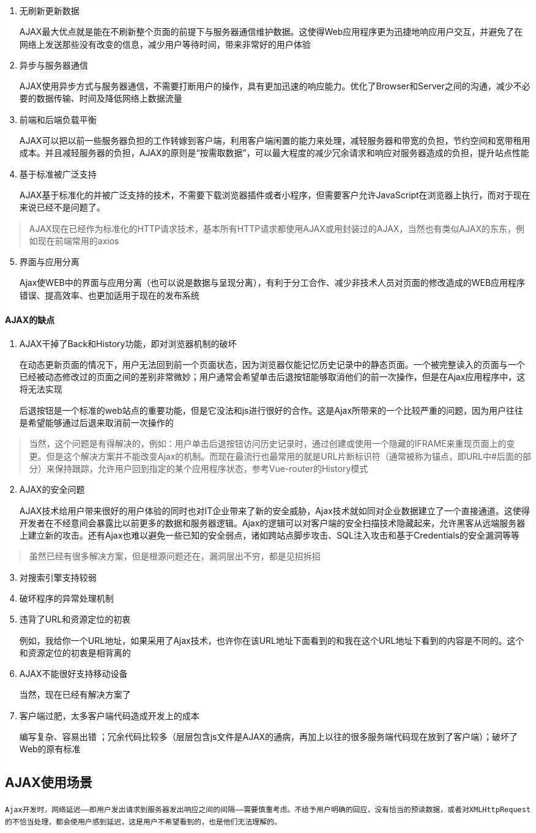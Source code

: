 1. 无刷新更新数据

	AJAX最大优点就是能在不刷新整个页面的前提下与服务器通信维护数据。这使得Web应用程序更为迅捷地响应用户交互，并避免了在网络上发送那些没有改变的信息，减少用户等待时间，带来非常好的用户体验

2. 异步与服务器通信

	AJAX使用异步方式与服务器通信，不需要打断用户的操作，具有更加迅速的响应能力。优化了Browser和Server之间的沟通，减少不必要的数据传输、时间及降低网络上数据流量

3. 前端和后端负载平衡

	AJAX可以把以前一些服务器负担的工作转嫁到客户端，利用客户端闲置的能力来处理，减轻服务器和带宽的负担，节约空间和宽带租用成本。并且减轻服务器的负担，AJAX的原则是“按需取数据”，可以最大程度的减少冗余请求和响应对服务器造成的负担，提升站点性能

4. 基于标准被广泛支持

	AJAX基于标准化的并被广泛支持的技术，不需要下载浏览器插件或者小程序，但需要客户允许JavaScript在浏览器上执行，而对于现在来说已经不是问题了。

> AJAX现在已经作为标准化的HTTP请求技术，基本所有HTTP请求都使用AJAX或用封装过的AJAX，当然也有类似AJAX的东东，例如现在前端常用的axios

5. 界面与应用分离

	Ajax使WEB中的界面与应用分离（也可以说是数据与呈现分离），有利于分工合作、减少非技术人员对页面的修改造成的WEB应用程序错误、提高效率、也更加适用于现在的发布系统

#### AJAX的缺点

1. AJAX干掉了Back和History功能，即对浏览器机制的破坏

	在动态更新页面的情况下，用户无法回到前一个页面状态，因为浏览器仅能记忆历史记录中的静态页面。一个被完整读入的页面与一个已经被动态修改过的页面之间的差别非常微妙；用户通常会希望单击后退按钮能够取消他们的前一次操作，但是在Ajax应用程序中，这将无法实现

	后退按钮是一个标准的web站点的重要功能，但是它没法和js进行很好的合作。这是Ajax所带来的一个比较严重的问题，因为用户往往是希望能够通过后退来取消前一次操作的

> 当然，这个问题是有得解决的，例如：用户单击后退按钮访问历史记录时，通过创建或使用一个隐藏的IFRAME来重现页面上的变更。但是这个解决方案并不能改变Ajax的机制。而现在最流行也最常用的就是URL片断标识符（通常被称为锚点，即URL中#后面的部分）来保持跟踪，允许用户回到指定的某个应用程序状态，参考Vue-router的History模式

2. AJAX的安全问题

	AJAX技术给用户带来很好的用户体验的同时也对IT企业带来了新的安全威胁，Ajax技术就如同对企业数据建立了一个直接通道。这使得开发者在不经意间会暴露比以前更多的数据和服务器逻辑。Ajax的逻辑可以对客户端的安全扫描技术隐藏起来，允许黑客从远端服务器上建立新的攻击。还有Ajax也难以避免一些已知的安全弱点，诸如跨站点脚步攻击、SQL注入攻击和基于Credentials的安全漏洞等等

> 虽然已经有很多解决方案，但是根源问题还在，漏洞层出不穷，都是见招拆招

3. 对搜索引擎支持较弱

4. 破坏程序的异常处理机制

5. 违背了URL和资源定位的初衷

	例如，我给你一个URL地址，如果采用了Ajax技术，也许你在该URL地址下面看到的和我在这个URL地址下看到的内容是不同的。这个和资源定位的初衷是相背离的

6. AJAX不能很好支持移动设备

	当然，现在已经有解决方案了

7. 客户端过肥，太多客户端代码造成开发上的成本

	编写复杂、容易出错 ；冗余代码比较多（层层包含js文件是AJAX的通病，再加上以往的很多服务端代码现在放到了客户端）；破坏了Web的原有标准

## AJAX使用场景

	Ajax开发时，网络延迟——即用户发出请求到服务器发出响应之间的间隔——需要慎重考虑。不给予用户明确的回应，没有恰当的预读数据，或者对XMLHttpRequest的不恰当处理，都会使用户感到延迟，这是用户不希望看到的，也是他们无法理解的。
